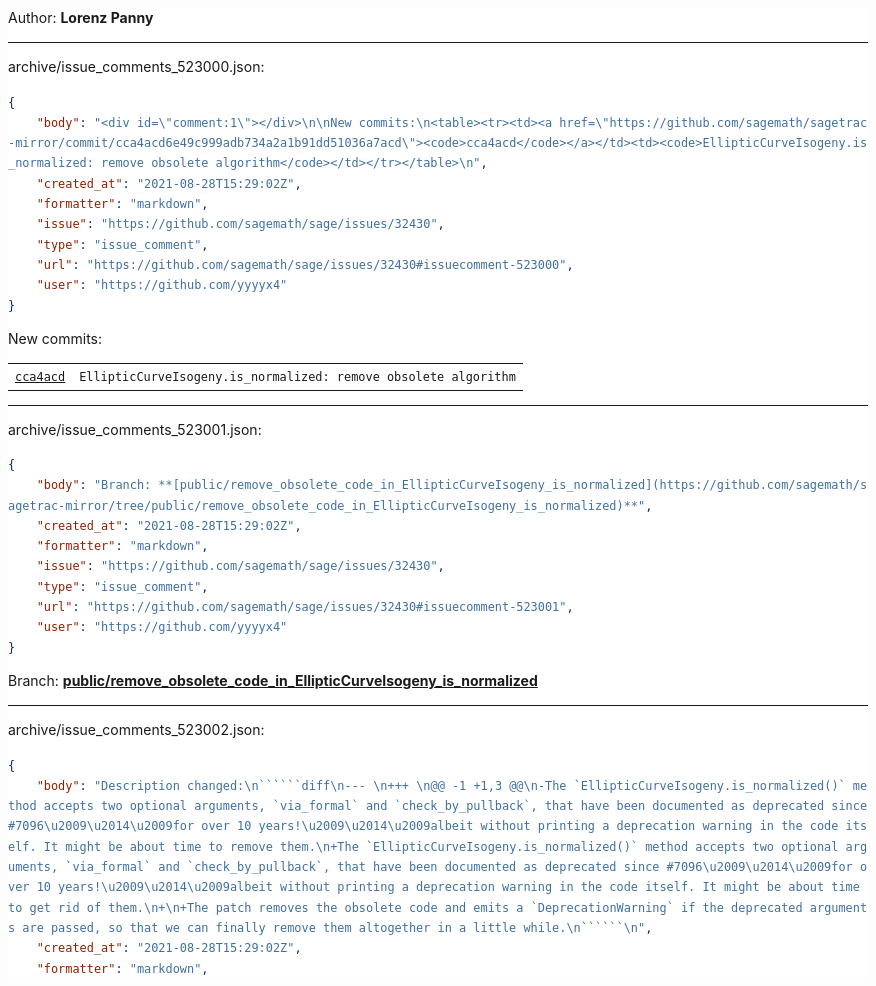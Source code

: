 Author: **Lorenz Panny**



---

archive/issue_comments_523000.json:
```json
{
    "body": "<div id=\"comment:1\"></div>\n\nNew commits:\n<table><tr><td><a href=\"https://github.com/sagemath/sagetrac-mirror/commit/cca4acd6e49c999adb734a2a1b91dd51036a7acd\"><code>cca4acd</code></a></td><td><code>EllipticCurveIsogeny.is_normalized: remove obsolete algorithm</code></td></tr></table>\n",
    "created_at": "2021-08-28T15:29:02Z",
    "formatter": "markdown",
    "issue": "https://github.com/sagemath/sage/issues/32430",
    "type": "issue_comment",
    "url": "https://github.com/sagemath/sage/issues/32430#issuecomment-523000",
    "user": "https://github.com/yyyyx4"
}
```

<div id="comment:1"></div>

New commits:
<table><tr><td><a href="https://github.com/sagemath/sagetrac-mirror/commit/cca4acd6e49c999adb734a2a1b91dd51036a7acd"><code>cca4acd</code></a></td><td><code>EllipticCurveIsogeny.is_normalized: remove obsolete algorithm</code></td></tr></table>




---

archive/issue_comments_523001.json:
```json
{
    "body": "Branch: **[public/remove_obsolete_code_in_EllipticCurveIsogeny_is_normalized](https://github.com/sagemath/sagetrac-mirror/tree/public/remove_obsolete_code_in_EllipticCurveIsogeny_is_normalized)**",
    "created_at": "2021-08-28T15:29:02Z",
    "formatter": "markdown",
    "issue": "https://github.com/sagemath/sage/issues/32430",
    "type": "issue_comment",
    "url": "https://github.com/sagemath/sage/issues/32430#issuecomment-523001",
    "user": "https://github.com/yyyyx4"
}
```

Branch: **[public/remove_obsolete_code_in_EllipticCurveIsogeny_is_normalized](https://github.com/sagemath/sagetrac-mirror/tree/public/remove_obsolete_code_in_EllipticCurveIsogeny_is_normalized)**



---

archive/issue_comments_523002.json:
```json
{
    "body": "Description changed:\n``````diff\n--- \n+++ \n@@ -1 +1,3 @@\n-The `EllipticCurveIsogeny.is_normalized()` method accepts two optional arguments, `via_formal` and `check_by_pullback`, that have been documented as deprecated since #7096\u2009\u2014\u2009for over 10 years!\u2009\u2014\u2009albeit without printing a deprecation warning in the code itself. It might be about time to remove them.\n+The `EllipticCurveIsogeny.is_normalized()` method accepts two optional arguments, `via_formal` and `check_by_pullback`, that have been documented as deprecated since #7096\u2009\u2014\u2009for over 10 years!\u2009\u2014\u2009albeit without printing a deprecation warning in the code itself. It might be about time to get rid of them.\n+\n+The patch removes the obsolete code and emits a `DeprecationWarning` if the deprecated arguments are passed, so that we can finally remove them altogether in a little while.\n``````\n",
    "created_at": "2021-08-28T15:29:02Z",
    "formatter": "markdown",
```